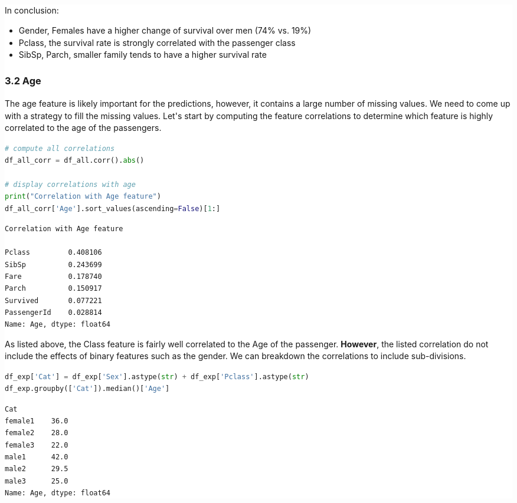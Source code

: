 

In conclusion:

- Gender, Females have a higher change of survival over men (74% vs. 19%)
- Pclass, the survival rate is strongly correlated with the passenger class
- SibSp, Parch, smaller family tends to have a higher survival rate

<a id="Section_32"></a>
### 3.2 Age   
The age feature is likely important for the predictions, however, it contains a large number of missing values. We need to come up with a strategy to fill the missing values. Let's start by computing the feature correlations to determine which feature is highly correlated to the age of the passengers.


```python
# compute all correlations
df_all_corr = df_all.corr().abs()

# display correlations with age
print("Correlation with Age feature")
df_all_corr['Age'].sort_values(ascending=False)[1:]
```

    Correlation with Age feature

    Pclass         0.408106
    SibSp          0.243699
    Fare           0.178740
    Parch          0.150917
    Survived       0.077221
    PassengerId    0.028814
    Name: Age, dtype: float64



As listed above, the Class feature is fairly well correlated to the Age of the passenger. **However**, the listed correlation do not include the effects of binary features such as the gender. We can breakdown the correlations to include sub-divisions.


```python
df_exp['Cat'] = df_exp['Sex'].astype(str) + df_exp['Pclass'].astype(str)
df_exp.groupby(['Cat']).median()['Age']
```


    Cat
    female1    36.0
    female2    28.0
    female3    22.0
    male1      42.0
    male2      29.5
    male3      25.0
    Name: Age, dtype: float64


